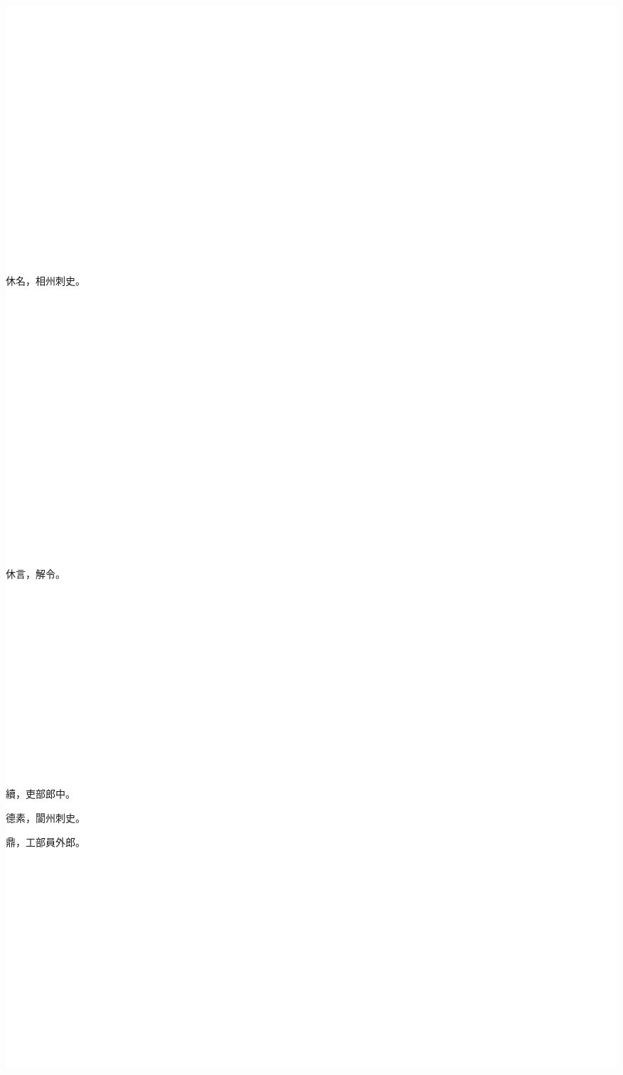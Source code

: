 　

　

　

　

　

　

　

　

　

　

　

休名，相州刺史。

　

　

　

　

　

　

　

　

　

　

　

休言，解令。

　

　

　

　

　

　

　

　

續，吏部郎中。

德素，閬州刺史。

鼎，工部員外郎。

　

　

　

　

　

　

　

　

　
